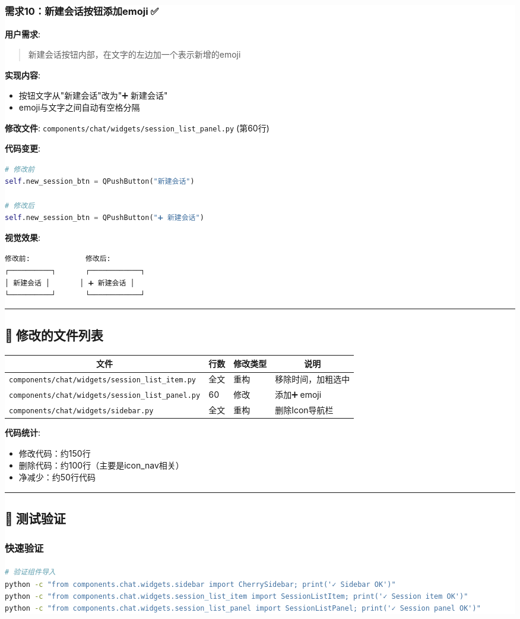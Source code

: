 
### 需求10：新建会话按钮添加emoji ✅

**用户需求**:
> 新建会话按钮内部，在文字的左边加一个表示新增的emoji

**实现内容**:
- 按钮文字从"新建会话"改为"➕ 新建会话"
- emoji与文字之间自动有空格分隔

**修改文件**: `components/chat/widgets/session_list_panel.py` (第60行)

**代码变更**:
```python
# 修改前
self.new_session_btn = QPushButton("新建会话")

# 修改后
self.new_session_btn = QPushButton("➕ 新建会话")
```

**视觉效果**:
```
修改前:             修改后:
┌──────────┐       ┌────────────┐
│ 新建会话 │       │ ➕ 新建会话 │
└──────────┘       └────────────┘
```

---

## 📁 修改的文件列表

| 文件 | 行数 | 修改类型 | 说明 |
|------|------|----------|------|
| `components/chat/widgets/session_list_item.py` | 全文 | 重构 | 移除时间，加粗选中 |
| `components/chat/widgets/session_list_panel.py` | 60 | 修改 | 添加➕ emoji |
| `components/chat/widgets/sidebar.py` | 全文 | 重构 | 删除Icon导航栏 |

**代码统计**:
- 修改代码：约150行
- 删除代码：约100行（主要是icon_nav相关）
- 净减少：约50行代码

---

## 🧪 测试验证

### 快速验证
```bash
# 验证组件导入
python -c "from components.chat.widgets.sidebar import CherrySidebar; print('✓ Sidebar OK')"
python -c "from components.chat.widgets.session_list_item import SessionListItem; print('✓ Session item OK')"
python -c "from components.chat.widgets.session_list_panel import SessionListPanel; print('✓ Session panel OK')"
```
